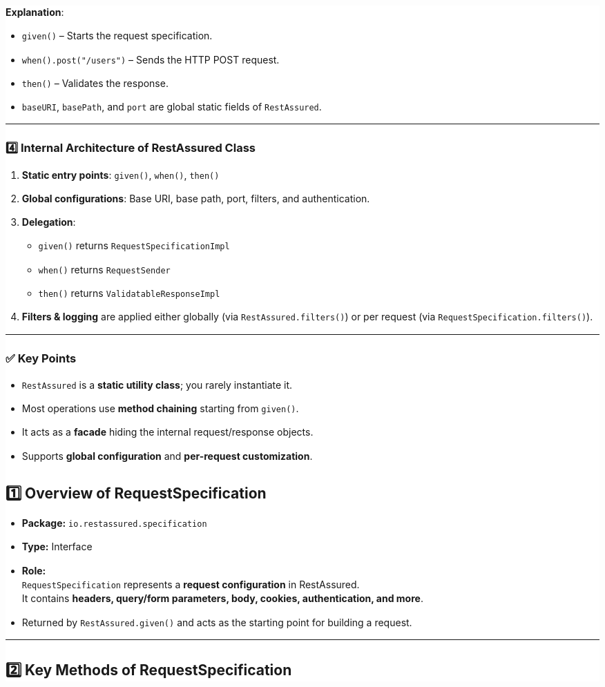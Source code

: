 **Explanation**:

* `given()` – Starts the request specification.
    
* `when().post("/users")` – Sends the HTTP POST request.
    
* `then()` – Validates the response.
    
* `baseURI`, `basePath`, and `port` are global static fields of `RestAssured`.
    

---

### **4️⃣ Internal Architecture of RestAssured Class**

1. **Static entry points**: `given()`, `when()`, `then()`
    
2. **Global configurations**: Base URI, base path, port, filters, and authentication.
    
3. **Delegation**:
    
    * `given()` returns `RequestSpecificationImpl`
        
    * `when()` returns `RequestSender`
        
    * `then()` returns `ValidatableResponseImpl`
        
4. **Filters & logging** are applied either globally (via `RestAssured.filters()`) or per request (via `RequestSpecification.filters()`).
    

---

### ✅ **Key Points**

* `RestAssured` is a **static utility class**; you rarely instantiate it.
    
* Most operations use **method chaining** starting from `given()`.
    
* It acts as a **facade** hiding the internal request/response objects.
    
* Supports **global configuration** and **per-request customization**.
    

## **1️⃣ Overview of RequestSpecification**

* **Package:** `io.restassured.specification`
    
* **Type:** Interface
    
* **Role:**  
    `RequestSpecification` represents a **request configuration** in RestAssured.  
    It contains **headers, query/form parameters, body, cookies, authentication, and more**.
    
* Returned by `RestAssured.given()` and acts as the starting point for building a request.
    

---

## **2️⃣ Key Methods of RequestSpecification**
